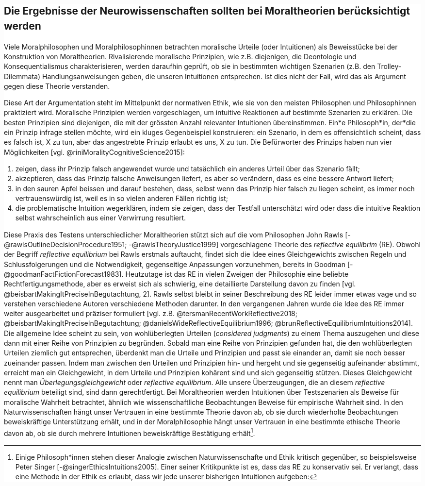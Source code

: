 ##  Die Ergebnisse der Neurowissenschaften sollten bei Moraltheorien berücksichtigt werden
Viele Moralphilosophen und Moralphilosophinnen betrachten moralische Urteile (oder Intuitionen) als Beweisstücke bei der Konstruktion von Moraltheorien. Rivalisierende moralische Prinzipien, wie z.B. diejenigen, die Deontologie und Konsequentialismus charakterisieren, werden daraufhin geprüft, ob sie in bestimmten wichtigen Szenarien (z.B. den Trolley-Dilemmata) Handlungsanweisungen geben, die unseren Intuitionen entsprechen. Ist dies nicht der Fall, wird das als Argument gegen diese Theorie verstanden. 

Diese Art der Argumentation steht im Mittelpunkt der normativen Ethik, wie sie von den meisten Philosophen und Philosophinnen praktiziert wird. Moralische Prinzipien werden vorgeschlagen, um intuitive Reaktionen auf bestimmte Szenarien zu erklären. Die besten Prinzipien sind diejenigen, die mit der grössten Anzahl relevanter Intuitionen übereinstimmen. Ein\*e Philosoph\*in, der\*die ein Prinzip infrage stellen möchte, wird ein kluges Gegenbeispiel konstruieren: ein Szenario, in dem es offensichtlich scheint, dass es falsch ist, X zu tun, aber das angestrebte Prinzip erlaubt es uns, X zu tun. Die Befürworter des Prinzips haben nun vier Möglichkeiten [vgl. @riniMoralityCognitiveScience2015]:

1. zeigen, dass ihr Prinzip falsch angewendet wurde und tatsächlich ein anderes Urteil über das Szenario fällt; 
2. akzeptieren, dass das Prinzip falsche Anweisungen liefert, es aber so verändern, dass es eine bessere Antwort liefert; 
3. in den sauren Apfel beissen und darauf bestehen, dass, selbst wenn das Prinzip hier falsch zu liegen scheint, es immer noch vertrauenswürdig ist, weil es in so vielen anderen Fällen richtig ist; 
4. die problematische Intuition wegerklären, indem sie zeigen, dass der Testfall unterschätzt wird oder dass die intuitive Reaktion selbst wahrscheinlich aus einer Verwirrung resultiert. 

Diese Praxis des Testens unterschiedlicher Moraltheorien stützt sich auf die vom Philosophen John Rawls [-@rawlsOutlineDecisionProcedure1951; -@rawlsTheoryJustice1999] vorgeschlagene Theorie des _reflective equilibrim_ (RE). Obwohl der Begriff _reflective equilibrium_ bei Rawls erstmals auftaucht, findet sich die Idee eines Gleichgewichts zwischen Regeln und Schlussfolgerungen und die Notwendigkeit, gegenseitige Anpassungen vorzunehmen, bereits in Goodman [-@goodmanFactFictionForecast1983]. Heutzutage ist das RE in vielen Zweigen der Philosophie eine beliebte Rechtfertigungsmethode, aber es erweist sich als schwierig, eine detaillierte Darstellung davon zu finden [vgl. @beisbartMakingItPreciseInBegutachtung, 2]. Rawls selbst bleibt in seiner Beschreibung des RE leider immer etwas vage und so verstehen verschiedene Autoren verschiedene Methoden darunter. In den vergangenen Jahren wurde die Idee des RE immer weiter ausgearbeitet und präziser formuliert [vgl. z.B. @tersmanRecentWorkReflective2018; @beisbartMakingItPreciseInBegutachtung; @danielsWideReflectiveEquilibrium1996; @brunReflectiveEquilibriumIntuitions2014]. Die allgemeine Idee scheint zu sein, von wohlüberlegten Urteilen (_considered judgments_) zu einem Thema auszugehen und diese dann mit einer Reihe von Prinzipien zu begründen. Sobald man eine Reihe von Prinzipien gefunden hat, die den wohlüberlegten Urteilen ziemlich gut entsprechen, überdenkt man die Urteile und Prinzipien und passt sie einander an, damit sie noch besser zueinander passen. Indem man zwischen den Urteilen und Prinzipien hin- und hergeht und sie gegenseitig aufeinander abstimmt, erreicht man ein Gleichgewicht, in dem Urteile und Prinzipien kohärent sind und sich gegenseitig stützen. Dieses Gleichgewicht nennt man _Überlegungsgleichgewicht_ oder _reflective equilibrium_. Alle unsere Überzeugungen, die an diesem _reflective equilibrium_ beteiligt sind, sind dann gerechtfertigt. Bei Moraltheorien werden Intuitionen über Testszenarien als Beweise für moralische Wahrheit betrachtet, ähnlich wie wissenschaftliche Beobachtungen Beweise für empirische Wahrheit sind. In den Naturwissenschaften hängt unser Vertrauen in eine bestimmte Theorie davon ab, ob sie durch wiederholte Beobachtungen beweiskräftige Unterstützung erhält, und in der Moralphilosophie hängt unser Vertrauen in eine bestimmte ethische Theorie davon ab, ob sie durch mehrere Intuitionen beweiskräftige Bestätigung erhält[^1].


[^1]: Einige Philosoph\*innen stehen dieser Analogie zwischen Naturwissenschafte und Ethik kritisch gegenüber, so beispielsweise Peter Singer [-@singerEthicsIntuitions2005]. Einer seiner Kritikpunkte ist es, dass das RE zu konservativ sei. Er verlangt, dass eine Methode in der Ethik es erlaubt, dass wir jede unserer bisherigen Intuitionen aufgeben: